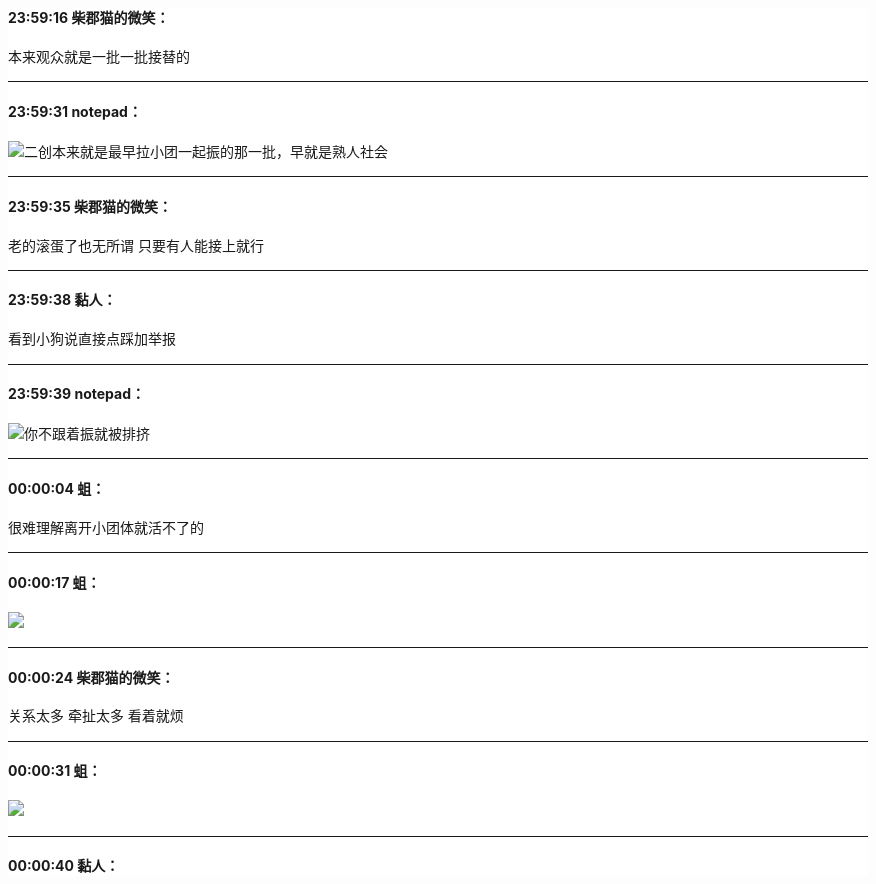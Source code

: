 #### 23:59:16  柴郡猫的微笑：

本来观众就是一批一批接替的

*****

#### 23:59:31  notepad：

![](http://gchat.qpic.cn/gchatpic_new/976058243/3959642106-2710373373-164524FA324C868B709A007572B19266/0?term=2")二创本来就是最早拉小团一起振的那一批，早就是熟人社会

*****

#### 23:59:35  柴郡猫的微笑：

老的滚蛋了也无所谓 只要有人能接上就行

*****

#### 23:59:38  黏人：

看到小狗说直接点踩加举报

*****

#### 23:59:39  notepad：

![](http://gchat.qpic.cn/gchatpic_new/976058243/3959642106-2590573213-164524FA324C868B709A007572B19266/0?term=2")你不跟着振就被排挤

*****

#### 00:00:04  蛆：

很难理解离开小团体就活不了的

*****

#### 00:00:17  蛆：

![](http://gchat.qpic.cn/gchatpic_new/794594593/3959642106-2972516737-1EA04D0C150374E265CCEFC10E83B24C/0?term=2")

*****

#### 00:00:24  柴郡猫的微笑：

关系太多 牵扯太多 看着就烦

*****

#### 00:00:31  蛆：

![](http://gchat.qpic.cn/gchatpic_new/794594593/3959642106-2984362323-E947E9F36B9685A8C0896C2A44A69C1B/0?term=2")

*****

#### 00:00:40  黏人：
